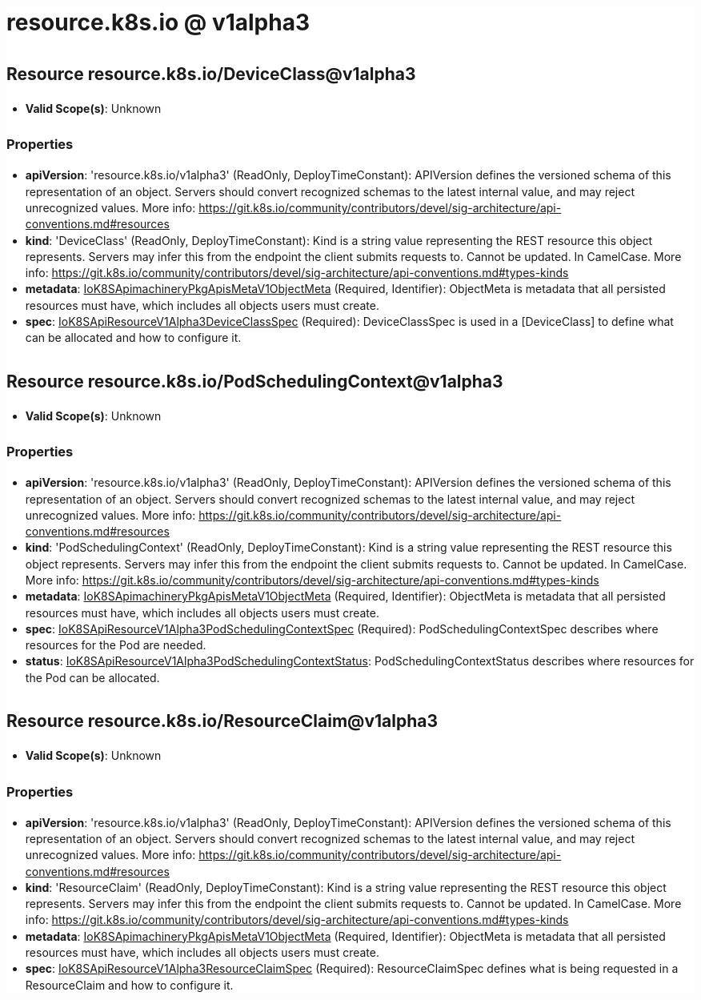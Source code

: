 # resource.k8s.io @ v1alpha3

## Resource resource.k8s.io/DeviceClass@v1alpha3
* **Valid Scope(s)**: Unknown
### Properties
* **apiVersion**: 'resource.k8s.io/v1alpha3' (ReadOnly, DeployTimeConstant): APIVersion defines the versioned schema of this representation of an object. Servers should convert recognized schemas to the latest internal value, and may reject unrecognized values. More info: https://git.k8s.io/community/contributors/devel/sig-architecture/api-conventions.md#resources
* **kind**: 'DeviceClass' (ReadOnly, DeployTimeConstant): Kind is a string value representing the REST resource this object represents. Servers may infer this from the endpoint the client submits requests to. Cannot be updated. In CamelCase. More info: https://git.k8s.io/community/contributors/devel/sig-architecture/api-conventions.md#types-kinds
* **metadata**: [IoK8SApimachineryPkgApisMetaV1ObjectMeta](#iok8sapimachinerypkgapismetav1objectmeta) (Required, Identifier): ObjectMeta is metadata that all persisted resources must have, which includes all objects users must create.
* **spec**: [IoK8SApiResourceV1Alpha3DeviceClassSpec](#iok8sapiresourcev1alpha3deviceclassspec) (Required): DeviceClassSpec is used in a [DeviceClass] to define what can be allocated and how to configure it.

## Resource resource.k8s.io/PodSchedulingContext@v1alpha3
* **Valid Scope(s)**: Unknown
### Properties
* **apiVersion**: 'resource.k8s.io/v1alpha3' (ReadOnly, DeployTimeConstant): APIVersion defines the versioned schema of this representation of an object. Servers should convert recognized schemas to the latest internal value, and may reject unrecognized values. More info: https://git.k8s.io/community/contributors/devel/sig-architecture/api-conventions.md#resources
* **kind**: 'PodSchedulingContext' (ReadOnly, DeployTimeConstant): Kind is a string value representing the REST resource this object represents. Servers may infer this from the endpoint the client submits requests to. Cannot be updated. In CamelCase. More info: https://git.k8s.io/community/contributors/devel/sig-architecture/api-conventions.md#types-kinds
* **metadata**: [IoK8SApimachineryPkgApisMetaV1ObjectMeta](#iok8sapimachinerypkgapismetav1objectmeta) (Required, Identifier): ObjectMeta is metadata that all persisted resources must have, which includes all objects users must create.
* **spec**: [IoK8SApiResourceV1Alpha3PodSchedulingContextSpec](#iok8sapiresourcev1alpha3podschedulingcontextspec) (Required): PodSchedulingContextSpec describes where resources for the Pod are needed.
* **status**: [IoK8SApiResourceV1Alpha3PodSchedulingContextStatus](#iok8sapiresourcev1alpha3podschedulingcontextstatus): PodSchedulingContextStatus describes where resources for the Pod can be allocated.

## Resource resource.k8s.io/ResourceClaim@v1alpha3
* **Valid Scope(s)**: Unknown
### Properties
* **apiVersion**: 'resource.k8s.io/v1alpha3' (ReadOnly, DeployTimeConstant): APIVersion defines the versioned schema of this representation of an object. Servers should convert recognized schemas to the latest internal value, and may reject unrecognized values. More info: https://git.k8s.io/community/contributors/devel/sig-architecture/api-conventions.md#resources
* **kind**: 'ResourceClaim' (ReadOnly, DeployTimeConstant): Kind is a string value representing the REST resource this object represents. Servers may infer this from the endpoint the client submits requests to. Cannot be updated. In CamelCase. More info: https://git.k8s.io/community/contributors/devel/sig-architecture/api-conventions.md#types-kinds
* **metadata**: [IoK8SApimachineryPkgApisMetaV1ObjectMeta](#iok8sapimachinerypkgapismetav1objectmeta) (Required, Identifier): ObjectMeta is metadata that all persisted resources must have, which includes all objects users must create.
* **spec**: [IoK8SApiResourceV1Alpha3ResourceClaimSpec](#iok8sapiresourcev1alpha3resourceclaimspec) (Required): ResourceClaimSpec defines what is being requested in a ResourceClaim and how to configure it.